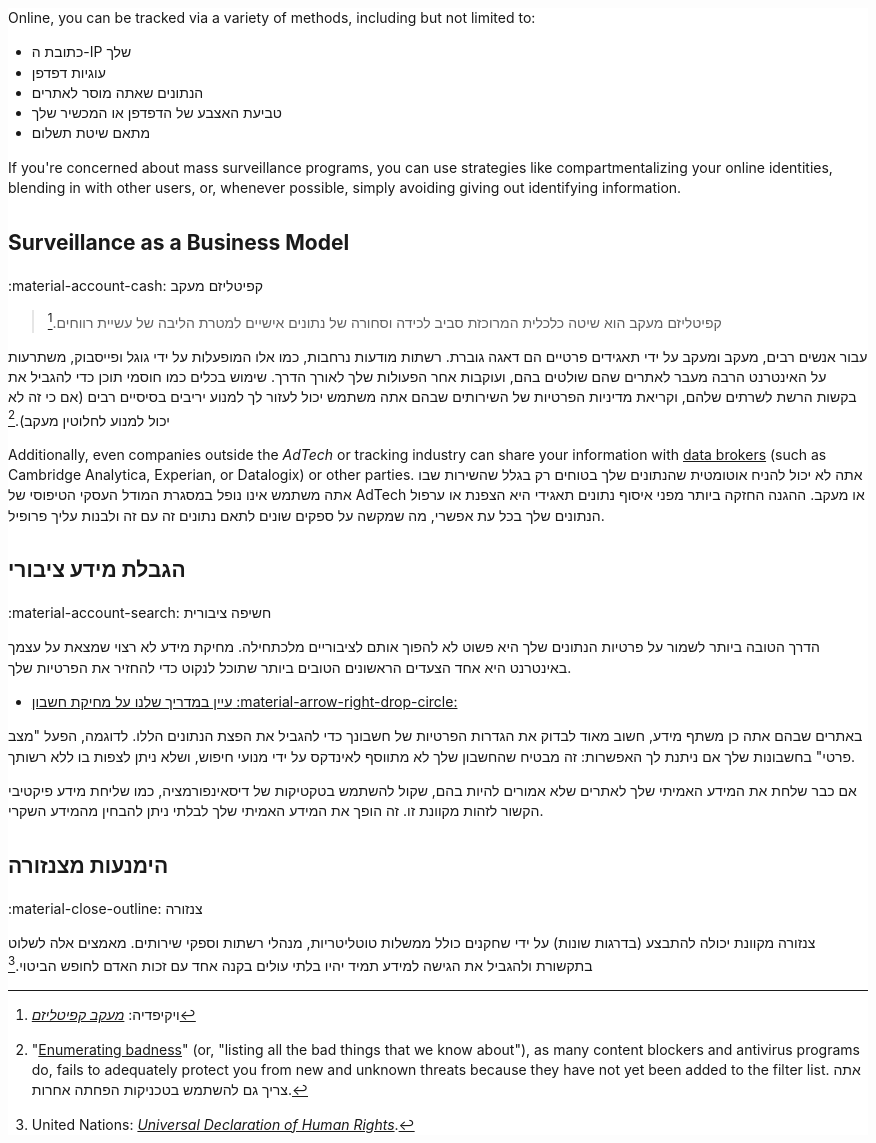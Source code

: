 Online, you can be tracked via a variety of methods, including but not limited to:

- כתובת ה-IP שלך
- עוגיות דפדפן
- הנתונים שאתה מוסר לאתרים
- טביעת האצבע של הדפדפן או המכשיר שלך
- מתאם שיטת תשלום

If you're concerned about mass surveillance programs, you can use strategies like compartmentalizing your online identities, blending in with other users, or, whenever possible, simply avoiding giving out identifying information.

## Surveillance as a Business Model

<span class="pg-brown">:material-account-cash: קפיטליזם מעקב</span>

> קפיטליזם מעקב הוא שיטה כלכלית המרוכזת סביב לכידה וסחורה של נתונים אישיים למטרת הליבה של עשיית רווחים.[^3]

עבור אנשים רבים, מעקב ומעקב על ידי תאגידים פרטיים הם דאגה גוברת. רשתות מודעות נרחבות, כמו אלו המופעלות על ידי גוגל ופייסבוק, משתרעות על האינטרנט הרבה מעבר לאתרים שהם שולטים בהם, ועוקבות אחר הפעולות שלך לאורך הדרך. שימוש בכלים כמו חוסמי תוכן כדי להגביל את בקשות הרשת לשרתים שלהם, וקריאת מדיניות הפרטיות של השירותים שבהם אתה משתמש יכול לעזור לך למנוע יריבים בסיסיים רבים (אם כי זה לא יכול למנוע לחלוטין מעקב).[^4]

Additionally, even companies outside the *AdTech* or tracking industry can share your information with [data brokers](https://en.wikipedia.org/wiki/Information_broker) (such as Cambridge Analytica, Experian, or Datalogix) or other parties. אתה לא יכול להניח אוטומטית שהנתונים שלך בטוחים רק בגלל שהשירות שבו אתה משתמש אינו נופל במסגרת המודל העסקי הטיפוסי של AdTech או מעקב. ההגנה החזקה ביותר מפני איסוף נתונים תאגידי היא הצפנת או ערפול הנתונים שלך בכל עת אפשרי, מה שמקשה על ספקים שונים לתאם נתונים זה עם זה ולבנות עליך פרופיל.

## הגבלת מידע ציבורי

<span class="pg-green">:material-account-search: חשיפה ציבורית</span>

הדרך הטובה ביותר לשמור על פרטיות הנתונים שלך היא פשוט לא להפוך אותם לציבוריים מלכתחילה. מחיקת מידע לא רצוי שמצאת על עצמך באינטרנט היא אחד הצעדים הראשונים הטובים ביותר שתוכל לנקוט כדי להחזיר את הפרטיות שלך.

- [עיין במדריך שלנו על מחיקת חשבון :material-arrow-right-drop-circle:](account-deletion.md)

באתרים שבהם אתה כן משתף מידע, חשוב מאוד לבדוק את הגדרות הפרטיות של חשבונך כדי להגביל את הפצת הנתונים הללו. לדוגמה, הפעל "מצב פרטי" בחשבונות שלך אם ניתנת לך האפשרות: זה מבטיח שהחשבון שלך לא מתווסף לאינדקס על ידי מנועי חיפוש, ושלא ניתן לצפות בו ללא רשותך.

אם כבר שלחת את המידע האמיתי שלך לאתרים שלא אמורים להיות בהם, שקול להשתמש בטקטיקות של דיסאינפורמציה, כמו שליחת מידע פיקטיבי הקשור לזהות מקוונת זו. זה הופך את המידע האמיתי שלך לבלתי ניתן להבחין מהמידע השקרי.

## הימנעות מצנזורה

<span class="pg-blue-gray">:material-close-outline: צנזורה</span>

צנזורה מקוונת יכולה להתבצע (בדרגות שונות) על ידי שחקנים כולל ממשלות טוטליטריות, מנהלי רשתות וספקי שירותים. מאמצים אלה לשלוט בתקשורת ולהגביל את הגישה למידע תמיד יהיו בלתי עולים בקנה אחד עם זכות האדם לחופש הביטוי.[^5]


[^1]: ויקיפדיה: [*מעקבים המונים*](https://en.wikipedia.org/wiki/Mass_surveillance) ו[*מעקבים*](https://en.wikipedia.org/wiki/Surveillance).
[^2]: מועצת הפיקוח על הפרטיות וחירויות האזרח של ארצות הברית: [*דיווח על תוכנית רישומי הטלפון שנערכה לפי סעיף 215*](https://documents.pclob.gov/prod/Documents/OversightReport/ec542143-1079-424a-84b3-acc354698560/215-Report_on_the_Telephone_Records_Program.pdf)
[^3]: ויקיפדיה: [*מעקב קפיטליזם*](https://en.wikipedia.org/wiki/Surveillance_capitalism)
[^4]: "[Enumerating badness](https://ranum.com/security/computer_security/editorials/dumb)" (or, "listing all the bad things that we know about"), as many content blockers and antivirus programs do, fails to adequately protect you from new and unknown threats because they have not yet been added to the filter list. אתה צריך גם להשתמש בטכניקות הפחתה אחרות.
[^5]: United Nations: [*Universal Declaration of Human Rights*](https://un.org/en/about-us/universal-declaration-of-human-rights).